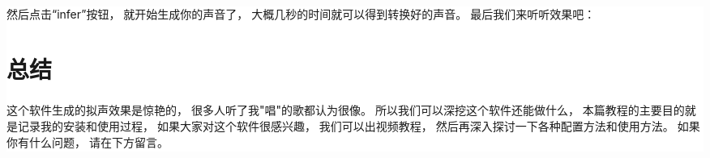 然后点击“infer”按钮， 就开始生成你的声音了， 大概几秒的时间就可以得到转换好的声音。 最后我们来听听效果吧：

<iframe src="//player.bilibili.com/player.html?bvid=BV1xh4y1x759&page=1" 
    scrolling="no" border="0" frameborder="no" framespacing="0" allowfullscreen="true"
    style="width:800px;height:600px;"
> </iframe>

# 总结

这个软件生成的拟声效果是惊艳的， 很多人听了我"唱"的歌都认为很像。 
所以我们可以深挖这个软件还能做什么， 本篇教程的主要目的就是记录我的安装和使用过程， 
如果大家对这个软件很感兴趣， 我们可以出视频教程， 然后再深入探讨一下各种配置方法和使用方法。
如果你有什么问题， 请在下方留言。
